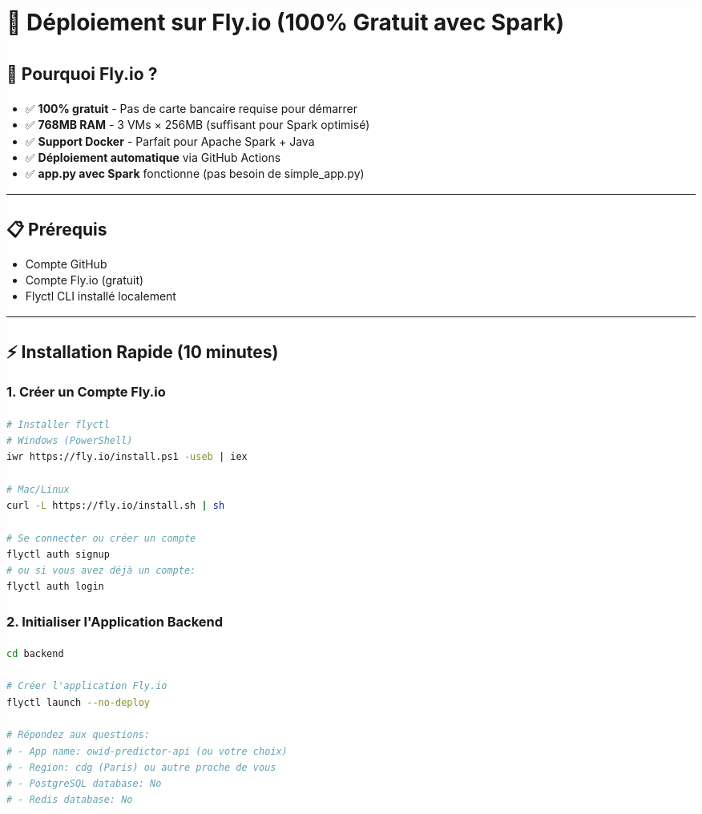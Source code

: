 # 🚀 Déploiement sur Fly.io (100% Gratuit avec Spark)

## 🎯 Pourquoi Fly.io ?

- ✅ **100% gratuit** - Pas de carte bancaire requise pour démarrer
- ✅ **768MB RAM** - 3 VMs × 256MB (suffisant pour Spark optimisé)
- ✅ **Support Docker** - Parfait pour Apache Spark + Java
- ✅ **Déploiement automatique** via GitHub Actions
- ✅ **app.py avec Spark** fonctionne (pas besoin de simple_app.py)

---

## 📋 Prérequis

- Compte GitHub
- Compte Fly.io (gratuit)
- Flyctl CLI installé localement

---

## ⚡ Installation Rapide (10 minutes)

### 1. Créer un Compte Fly.io

```bash
# Installer flyctl
# Windows (PowerShell)
iwr https://fly.io/install.ps1 -useb | iex

# Mac/Linux
curl -L https://fly.io/install.sh | sh

# Se connecter ou créer un compte
flyctl auth signup
# ou si vous avez déjà un compte:
flyctl auth login
```

### 2. Initialiser l'Application Backend

```bash
cd backend

# Créer l'application Fly.io
flyctl launch --no-deploy

# Répondez aux questions:
# - App name: owid-predictor-api (ou votre choix)
# - Region: cdg (Paris) ou autre proche de vous
# - PostgreSQL database: No
# - Redis database: No
```
